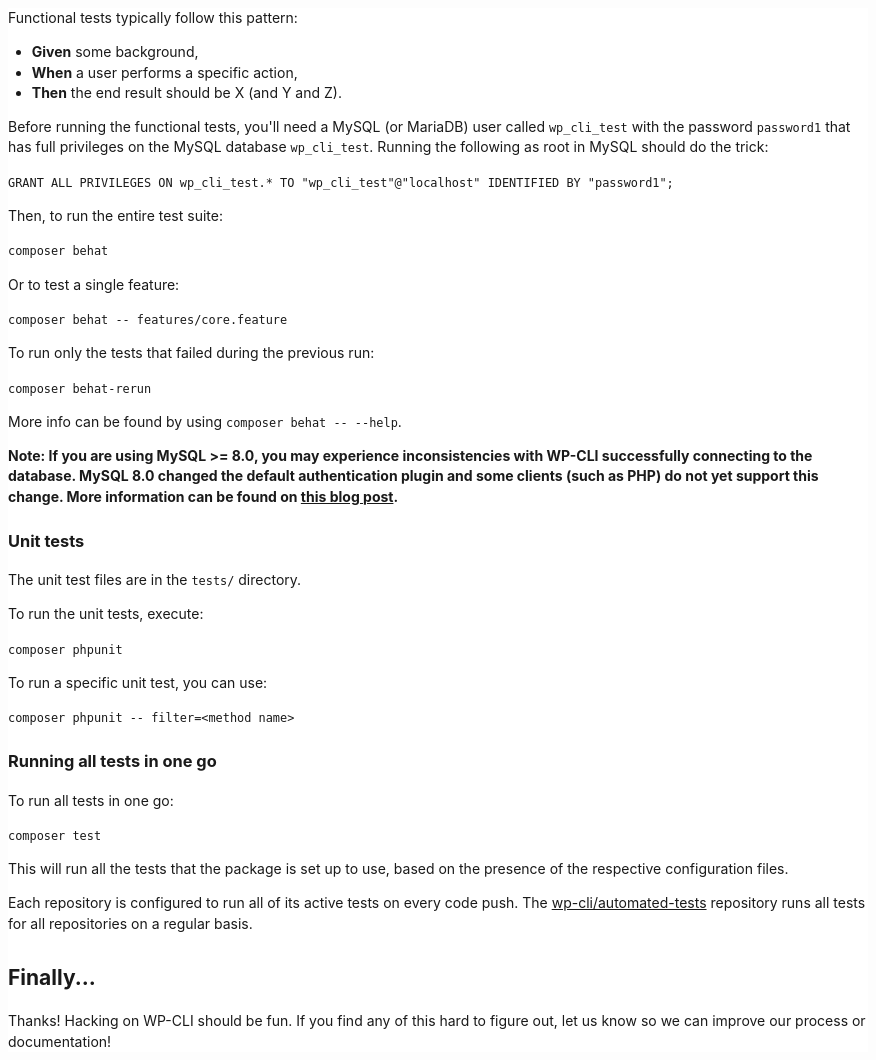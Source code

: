 Functional tests typically follow this pattern:

* **Given** some background,
* **When** a user performs a specific action,
* **Then** the end result should be X (and Y and Z).

Before running the functional tests, you'll need a MySQL (or MariaDB) user called `wp_cli_test` with the password `password1` that has full privileges on the MySQL database `wp_cli_test`. Running the following as root in MySQL should do the trick:

    GRANT ALL PRIVILEGES ON wp_cli_test.* TO "wp_cli_test"@"localhost" IDENTIFIED BY "password1";

Then, to run the entire test suite:

    composer behat

Or to test a single feature:

    composer behat -- features/core.feature

To run only the tests that failed during the previous run:

    composer behat-rerun

More info can be found by using `composer behat -- --help`.

**Note: If you are using MySQL >= 8.0, you may experience inconsistencies with WP-CLI successfully connecting to the database. MySQL 8.0 changed the default authentication plugin and some clients (such as PHP) do not yet support this change. More information can be found on [this blog post](https://jonathandesrosiers.com/2019/02/trouble-connecting-to-database-when-using-mysql-8-x/).**

### Unit tests

The unit test files are in the `tests/` directory.

To run the unit tests, execute:

    composer phpunit

To run a specific unit test, you can use:

    composer phpunit -- filter=<method name>

### Running all tests in one go

To run all tests in one go:

    composer test

This will run all the tests that the package is set up to use, based on the presence of the respective configuration files.
    
Each repository is configured to run all of its active tests on every code push. The [wp-cli/automated-tests](https://github.com/wp-cli/automated-tests) repository runs all tests for all repositories on a regular basis.

## Finally...

Thanks! Hacking on WP-CLI should be fun. If you find any of this hard to figure out, let us know so we can improve our process or documentation!
